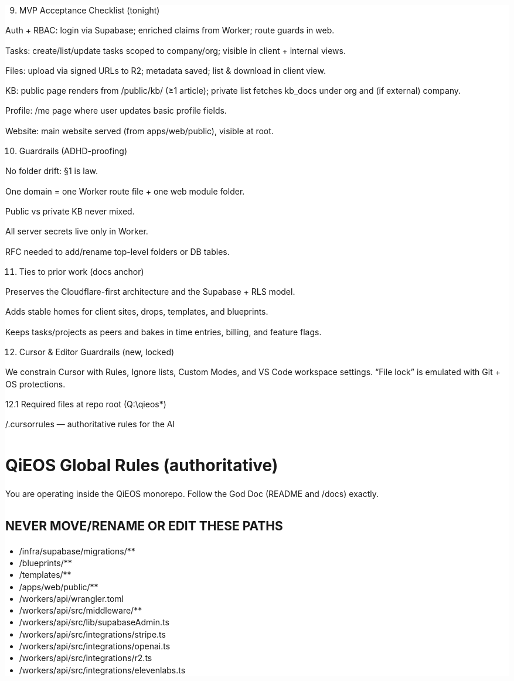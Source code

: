 9. MVP Acceptance Checklist (tonight)

Auth + RBAC: login via Supabase; enriched claims from Worker; route guards in web.

Tasks: create/list/update tasks scoped to company/org; visible in client + internal views.

Files: upload via signed URLs to R2; metadata saved; list & download in client view.

KB: public page renders from /public/kb/ (≥1 article); private list fetches kb_docs under org and (if external) company.

Profile: /me page where user updates basic profile fields.

Website: main website served (from apps/web/public), visible at root.

10. Guardrails (ADHD-proofing)

No folder drift: §1 is law.

One domain = one Worker route file + one web module folder.

Public vs private KB never mixed.

All server secrets live only in Worker.

RFC needed to add/rename top-level folders or DB tables.

11. Ties to prior work (docs anchor)

Preserves the Cloudflare-first architecture and the Supabase + RLS model.

Adds stable homes for client sites, drops, templates, and blueprints.

Keeps tasks/projects as peers and bakes in time entries, billing, and feature flags.

12. Cursor & Editor Guardrails (new, locked)

We constrain Cursor with Rules, Ignore lists, Custom Modes, and VS Code workspace settings. “File lock” is emulated with Git + OS protections.

12.1 Required files at repo root (Q:\qieos\*)

/.cursorrules — authoritative rules for the AI

# QiEOS Global Rules (authoritative)

You are operating inside the QiEOS monorepo. Follow the God Doc (README and /docs) exactly.

## NEVER MOVE/RENAME OR EDIT THESE PATHS

- /infra/supabase/migrations/\*\*
- /blueprints/\*\*
- /templates/\*\*
- /apps/web/public/\*\*
- /workers/api/wrangler.toml
- /workers/api/src/middleware/\*\*
- /workers/api/src/lib/supabaseAdmin.ts
- /workers/api/src/integrations/stripe.ts
- /workers/api/src/integrations/openai.ts
- /workers/api/src/integrations/r2.ts
- /workers/api/src/integrations/elevenlabs.ts
